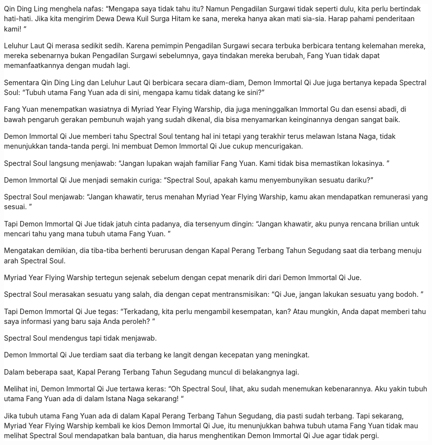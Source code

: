 Qin Ding Ling menghela nafas: “Mengapa saya tidak tahu itu? Namun Pengadilan Surgawi tidak seperti dulu, kita perlu bertindak hati-hati. Jika kita mengirim Dewa Dewa Kuil Surga Hitam ke sana, mereka hanya akan mati sia-sia. Harap pahami penderitaan kami! “

Leluhur Laut Qi merasa sedikit sedih. Karena pemimpin Pengadilan Surgawi secara terbuka berbicara tentang kelemahan mereka, mereka sebenarnya bukan Pengadilan Surgawi sebelumnya, gaya tindakan mereka berubah, Fang Yuan tidak dapat memanfaatkannya dengan mudah lagi.

Sementara Qin Ding Ling dan Leluhur Laut Qi berbicara secara diam-diam, Demon Immortal Qi Jue juga bertanya kepada Spectral Soul: “Tubuh utama Fang Yuan ada di sini, mengapa kamu tidak datang ke sini?”

Fang Yuan menempatkan wasiatnya di Myriad Year Flying Warship, dia juga meninggalkan Immortal Gu dan esensi abadi, di bawah pengaruh gerakan pembunuh wajah yang sudah dikenal, dia bisa menyamarkan keinginannya dengan sangat baik.

Demon Immortal Qi Jue memberi tahu Spectral Soul tentang hal ini tetapi yang terakhir terus melawan Istana Naga, tidak menunjukkan tanda-tanda pergi. Ini membuat Demon Immortal Qi Jue cukup mencurigakan.

Spectral Soul langsung menjawab: “Jangan lupakan wajah familiar Fang Yuan. Kami tidak bisa memastikan lokasinya. ”

Demon Immortal Qi Jue menjadi semakin curiga: “Spectral Soul, apakah kamu menyembunyikan sesuatu dariku?”

Spectral Soul menjawab: “Jangan khawatir, terus menahan Myriad Year Flying Warship, kamu akan mendapatkan remunerasi yang sesuai. ”

Tapi Demon Immortal Qi Jue tidak jatuh cinta padanya, dia tersenyum dingin: “Jangan khawatir, aku punya rencana brilian untuk mencari tahu yang mana tubuh utama Fang Yuan. ”

Mengatakan demikian, dia tiba-tiba berhenti berurusan dengan Kapal Perang Terbang Tahun Segudang saat dia terbang menuju arah Spectral Soul.

Myriad Year Flying Warship tertegun sejenak sebelum dengan cepat menarik diri dari Demon Immortal Qi Jue.

Spectral Soul merasakan sesuatu yang salah, dia dengan cepat mentransmisikan: “Qi Jue, jangan lakukan sesuatu yang bodoh. ”

Tapi Demon Immortal Qi Jue tegas: “Terkadang, kita perlu mengambil kesempatan, kan? Atau mungkin, Anda dapat memberi tahu saya informasi yang baru saja Anda peroleh? ”



Spectral Soul mendengus tapi tidak menjawab.

Demon Immortal Qi Jue terdiam saat dia terbang ke langit dengan kecepatan yang meningkat.

Dalam beberapa saat, Kapal Perang Terbang Tahun Segudang muncul di belakangnya lagi.

Melihat ini, Demon Immortal Qi Jue tertawa keras: “Oh Spectral Soul, lihat, aku sudah menemukan kebenarannya. Aku yakin tubuh utama Fang Yuan ada di dalam Istana Naga sekarang! “

Jika tubuh utama Fang Yuan ada di dalam Kapal Perang Terbang Tahun Segudang, dia pasti sudah terbang. Tapi sekarang, Myriad Year Flying Warship kembali ke kios Demon Immortal Qi Jue, itu menunjukkan bahwa tubuh utama Fang Yuan tidak mau melihat Spectral Soul mendapatkan bala bantuan, dia harus menghentikan Demon Immortal Qi Jue agar tidak pergi.
